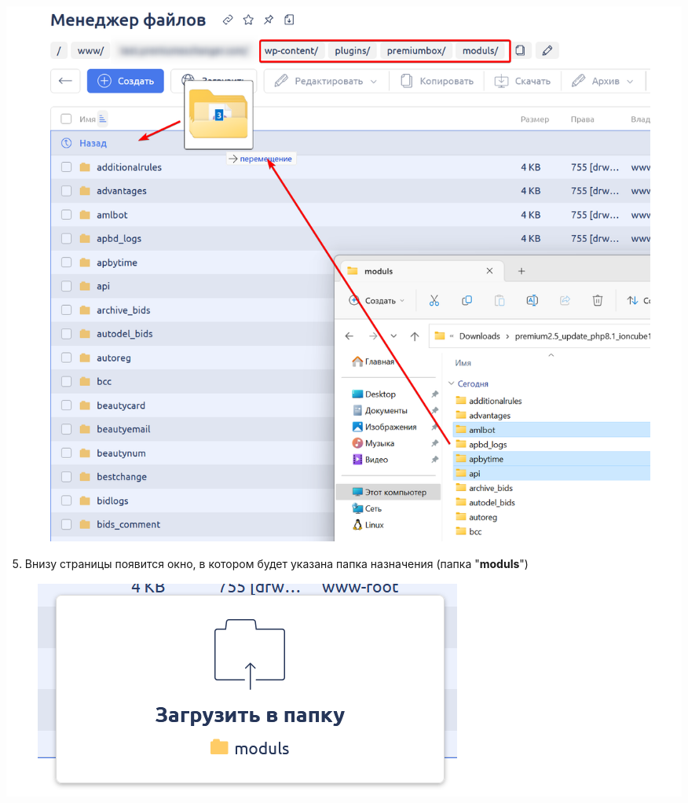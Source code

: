 <figure><img src="../../../.gitbook/assets/изображение (179).png" alt=""><figcaption></figcaption></figure>

5. Внизу страницы появится окно, в котором будет указана папка назначения (папка "**moduls**")

<figure><img src="../../../.gitbook/assets/изображение (80).png" alt=""><figcaption></figcaption></figure>
